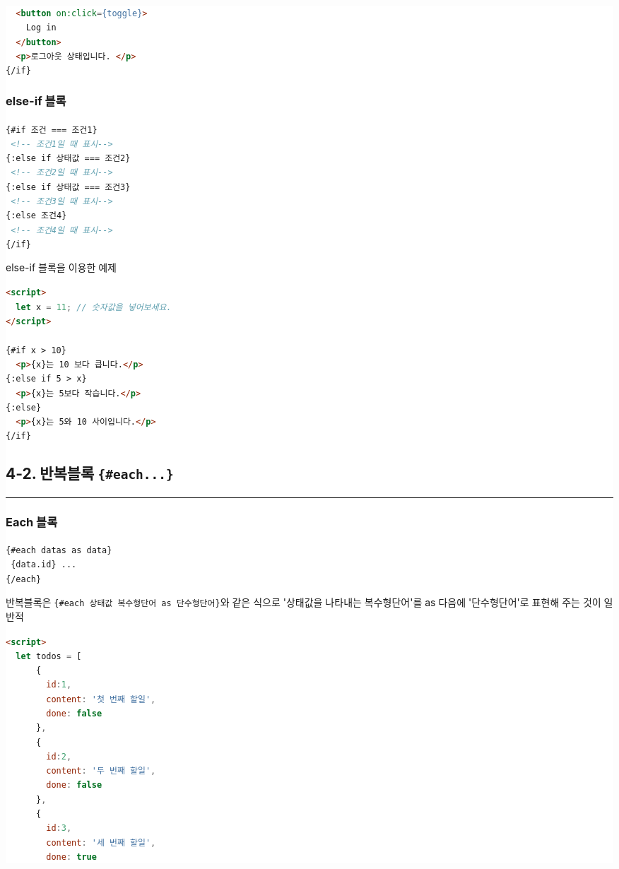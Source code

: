 ```html
  <button on:click={toggle}>
    Log in
  </button>
  <p>로그아웃 상태입니다. </p>
{/if}
```

### else-if 블록
```html
{#if 조건 === 조건1}
 <!-- 조건1일 때 표시-->
{:else if 상태값 === 조건2}
 <!-- 조건2일 때 표시-->
{:else if 상태값 === 조건3}
 <!-- 조건3일 때 표시-->
{:else 조건4}
 <!-- 조건4일 때 표시-->
{/if}
```

else-if 블록을 이용한 예제
```html
<script>
  let x = 11; // 숫자값을 넣어보세요.
</script>

{#if x > 10}
  <p>{x}는 10 보다 큽니다.</p>
{:else if 5 > x}
  <p>{x}는 5보다 작습니다.</p>
{:else}
  <p>{x}는 5와 10 사이입니다.</p>
{/if}
```


## 4-2. 반복블록 `{#each...}`

---

### Each 블록
```html
{#each datas as data}
 {data.id} ...
{/each}
```

반복블록은 `{#each 상태값 복수형단어 as 단수형단어}`와 같은 식으로 '상태값을 나타내는 복수형단어'를 as 다음에 '단수형단어'로 표현해 주는 것이 일반적
```html
<script>
  let todos = [
      {
        id:1,
        content: '첫 번째 할일',
        done: false
      },
      {
        id:2,
        content: '두 번째 할일',
        done: false
      },
      {
        id:3,
        content: '세 번째 할일',
        done: true
```